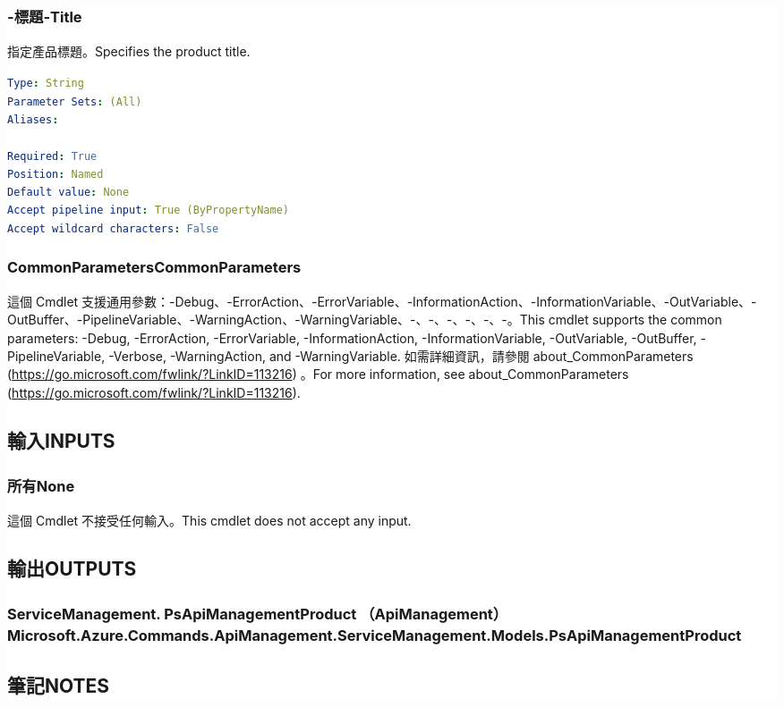 ### <span data-ttu-id="adc5f-143">-標題</span><span class="sxs-lookup"><span data-stu-id="adc5f-143">-Title</span></span>
<span data-ttu-id="adc5f-144">指定產品標題。</span><span class="sxs-lookup"><span data-stu-id="adc5f-144">Specifies the product title.</span></span>

```yaml
Type: String
Parameter Sets: (All)
Aliases: 

Required: True
Position: Named
Default value: None
Accept pipeline input: True (ByPropertyName)
Accept wildcard characters: False
```

### <span data-ttu-id="adc5f-145">CommonParameters</span><span class="sxs-lookup"><span data-stu-id="adc5f-145">CommonParameters</span></span>
<span data-ttu-id="adc5f-146">這個 Cmdlet 支援通用參數：-Debug、-ErrorAction、-ErrorVariable、-InformationAction、-InformationVariable、-OutVariable、-OutBuffer、-PipelineVariable、-WarningAction、-WarningVariable、-、-、-、-、-、-。</span><span class="sxs-lookup"><span data-stu-id="adc5f-146">This cmdlet supports the common parameters: -Debug, -ErrorAction, -ErrorVariable, -InformationAction, -InformationVariable, -OutVariable, -OutBuffer, -PipelineVariable, -Verbose, -WarningAction, and -WarningVariable.</span></span> <span data-ttu-id="adc5f-147">如需詳細資訊，請參閱 about_CommonParameters (https://go.microsoft.com/fwlink/?LinkID=113216) 。</span><span class="sxs-lookup"><span data-stu-id="adc5f-147">For more information, see about_CommonParameters (https://go.microsoft.com/fwlink/?LinkID=113216).</span></span>

## <span data-ttu-id="adc5f-148">輸入</span><span class="sxs-lookup"><span data-stu-id="adc5f-148">INPUTS</span></span>

### <span data-ttu-id="adc5f-149">所有</span><span class="sxs-lookup"><span data-stu-id="adc5f-149">None</span></span>
<span data-ttu-id="adc5f-150">這個 Cmdlet 不接受任何輸入。</span><span class="sxs-lookup"><span data-stu-id="adc5f-150">This cmdlet does not accept any input.</span></span>

## <span data-ttu-id="adc5f-151">輸出</span><span class="sxs-lookup"><span data-stu-id="adc5f-151">OUTPUTS</span></span>

### <span data-ttu-id="adc5f-152">ServiceManagement. PsApiManagementProduct （ApiManagement）</span><span class="sxs-lookup"><span data-stu-id="adc5f-152">Microsoft.Azure.Commands.ApiManagement.ServiceManagement.Models.PsApiManagementProduct</span></span>

## <span data-ttu-id="adc5f-153">筆記</span><span class="sxs-lookup"><span data-stu-id="adc5f-153">NOTES</span></span>
